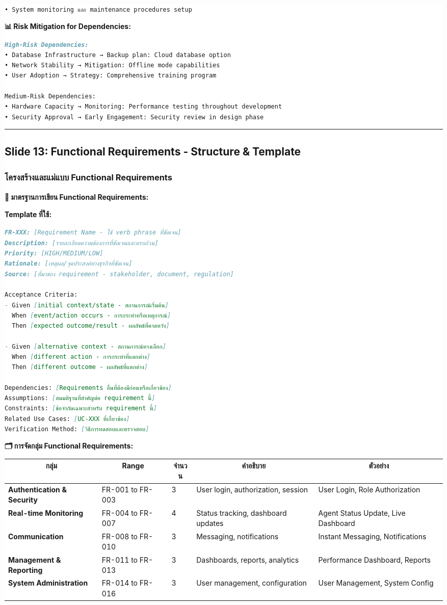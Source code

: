 ```markdown
• System monitoring และ maintenance procedures setup
```

**📊 Risk Mitigation for Dependencies:**
```markdown
High-Risk Dependencies:
• Database Infrastructure → Backup plan: Cloud database option
• Network Stability → Mitigation: Offline mode capabilities
• User Adoption → Strategy: Comprehensive training program

Medium-Risk Dependencies:
• Hardware Capacity → Monitoring: Performance testing throughout development
• Security Approval → Early Engagement: Security review in design phase
```

---

## Slide 13: Functional Requirements - Structure & Template
### โครงสร้างและแม่แบบ Functional Requirements

**📝 มาตรฐานการเขียน Functional Requirements:**

**Template ที่ใช้:**
```markdown
FR-XXX: [Requirement Name - ใช้ verb phrase ที่ชัดเจน]
Description: [รายละเอียดความต้องการที่ชัดเจนและครบถ้วน]
Priority: [HIGH/MEDIUM/LOW] 
Rationale: [เหตุผล/จุดประสงค์ทางธุรกิจที่ชัดเจน]
Source: [ที่มาของ requirement - stakeholder, document, regulation]

Acceptance Criteria:
- Given [initial context/state - สถานการณ์เริ่มต้น]
  When [event/action occurs - การกระทำหรือเหตุการณ์]
  Then [expected outcome/result - ผลลัพธ์ที่คาดหวัง]
  
- Given [alternative context - สถานการณ์ทางเลือก]
  When [different action - การกระทำที่แตกต่าง]
  Then [different outcome - ผลลัพธ์ที่แตกต่าง]

Dependencies: [Requirements อื่นที่ต้องมีก่อนหรือเกี่ยวข้อง]
Assumptions: [สมมติฐานที่สำคัญต่อ requirement นี้]
Constraints: [ข้อจำกัดเฉพาะสำหรับ requirement นี้]
Related Use Cases: [UC-XXX ที่เกี่ยวข้อง]
Verification Method: [วิธีการทดสอบและตรวจสอบ]
```

**🗂️ การจัดกลุ่ม Functional Requirements:**

| กลุ่ม | Range | จำนวน | คำอธิบาย | ตัวอย่าง |
|-------|--------|--------|----------|----------|
| **Authentication & Security** | FR-001 to FR-003 | 3 | User login, authorization, session | User Login, Role Authorization |
| **Real-time Monitoring** | FR-004 to FR-007 | 4 | Status tracking, dashboard updates | Agent Status Update, Live Dashboard |
| **Communication** | FR-008 to FR-010 | 3 | Messaging, notifications | Instant Messaging, Notifications |
| **Management & Reporting** | FR-011 to FR-013 | 3 | Dashboards, reports, analytics | Performance Dashboard, Reports |
| **System Administration** | FR-014 to FR-016 | 3 | User management, configuration | User Management, System Config |
